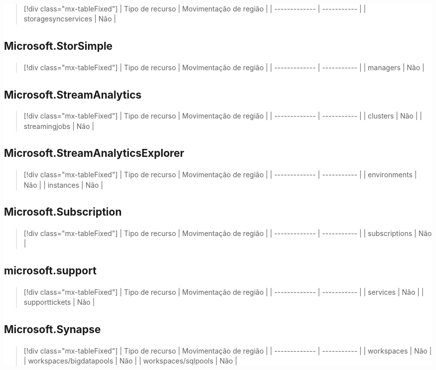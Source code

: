 > [!div class="mx-tableFixed"]
> | Tipo de recurso | Movimentação de região | 
> | ------------- | ----------- |
> | storagesyncservices | Não | 

## <a name="microsoftstorsimple"></a>Microsoft.StorSimple

> [!div class="mx-tableFixed"]
> | Tipo de recurso | Movimentação de região | 
> | ------------- | ----------- |
> | managers | Não | 

## <a name="microsoftstreamanalytics"></a>Microsoft.StreamAnalytics

> [!div class="mx-tableFixed"]
> | Tipo de recurso | Movimentação de região | 
> | ------------- | ----------- |
> | clusters | Não |
> | streamingjobs |  Não |  


## <a name="microsoftstreamanalyticsexplorer"></a>Microsoft.StreamAnalyticsExplorer

> [!div class="mx-tableFixed"]
> | Tipo de recurso | Movimentação de região | 
> | ------------- | ----------- |
> | environments | Não | 
> | instances | Não | 

## <a name="microsoftsubscription"></a>Microsoft.Subscription

> [!div class="mx-tableFixed"]
> | Tipo de recurso | Movimentação de região | 
> | ------------- | ----------- | 
> | subscriptions | Não | 

## <a name="microsoftsupport"></a>microsoft.support

> [!div class="mx-tableFixed"]
> | Tipo de recurso | Movimentação de região | 
> | ------------- | ----------- | 
> | services | Não | 
> | supporttickets | Não | 

## <a name="microsoftsynapse"></a>Microsoft.Synapse

> [!div class="mx-tableFixed"]
> | Tipo de recurso | Movimentação de região | 
> | ------------- | ----------- | 
> | workspaces | Não | 
> | workspaces/bigdatapools | Não | 
> | workspaces/sqlpools | Não | 
